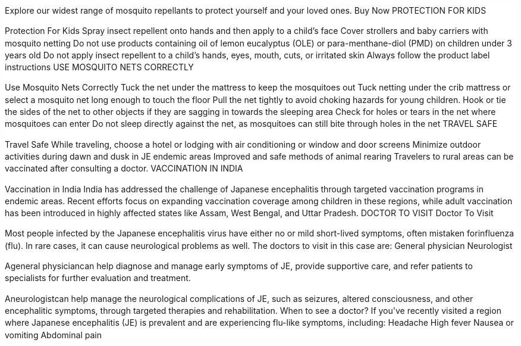 
Explore our widest range of mosquito repellants to protect yourself and your loved ones.
Buy Now
PROTECTION FOR KIDS

Protection For Kids
Spray insect repellent onto hands and then apply to a child’s face
Cover strollers and baby carriers with mosquito netting
Do not use products containing oil of lemon eucalyptus (OLE) or para-menthane-diol (PMD) on children under 3 years old
Do not apply insect repellent to a child’s hands, eyes, mouth, cuts, or irritated skin
Always follow the product label instructions
USE MOSQUITO NETS CORRECTLY

Use Mosquito Nets Correctly
Tuck the net under the mattress to keep the mosquitoes out
Tuck netting under the crib mattress or select a mosquito net long enough to touch the floor
Pull the net tightly to avoid choking hazards for young children.
Hook or tie the sides of the net to other objects if they are sagging in towards the sleeping area
Check for holes or tears in the net where mosquitoes can enter
Do not sleep directly against the net, as mosquitoes can still bite through holes in the net
TRAVEL SAFE

Travel Safe
While traveling, choose a hotel or lodging with air conditioning or window and door screens
Minimize outdoor activities during dawn and dusk in JE endemic areas
Improved and safe methods of animal rearing
Travelers to rural areas can be vaccinated after consulting a doctor.
VACCINATION IN INDIA

Vaccination in India
India has addressed the challenge of Japanese encephalitis through targeted vaccination programs in endemic areas.
Recent efforts focus on expanding vaccination coverage among children in these regions, while adult vaccination has been introduced in highly affected states like Assam, West Bengal, and Uttar Pradesh.
DOCTOR TO VISIT
Doctor To Visit

Most people infected by the Japanese encephalitis virus have either no or mild short-lived symptoms, often mistaken forinfluenza (flu). In rare cases, it can cause neurological problems as well. The doctors to visit in this case are:
General physician
Neurologist

Ageneral physiciancan help diagnose and manage early symptoms of JE, provide supportive care, and refer patients to specialists for further evaluation and treatment.

Aneurologistcan help manage the neurological complications of JE, such as seizures, altered consciousness, and other encephalitic symptoms, through targeted therapies and rehabilitation.
When to see a doctor?
If you've recently visited a region where Japanese encephalitis (JE) is prevalent and are experiencing flu-like symptoms, including:
Headache
High fever
Nausea or vomiting
Abdominal pain
